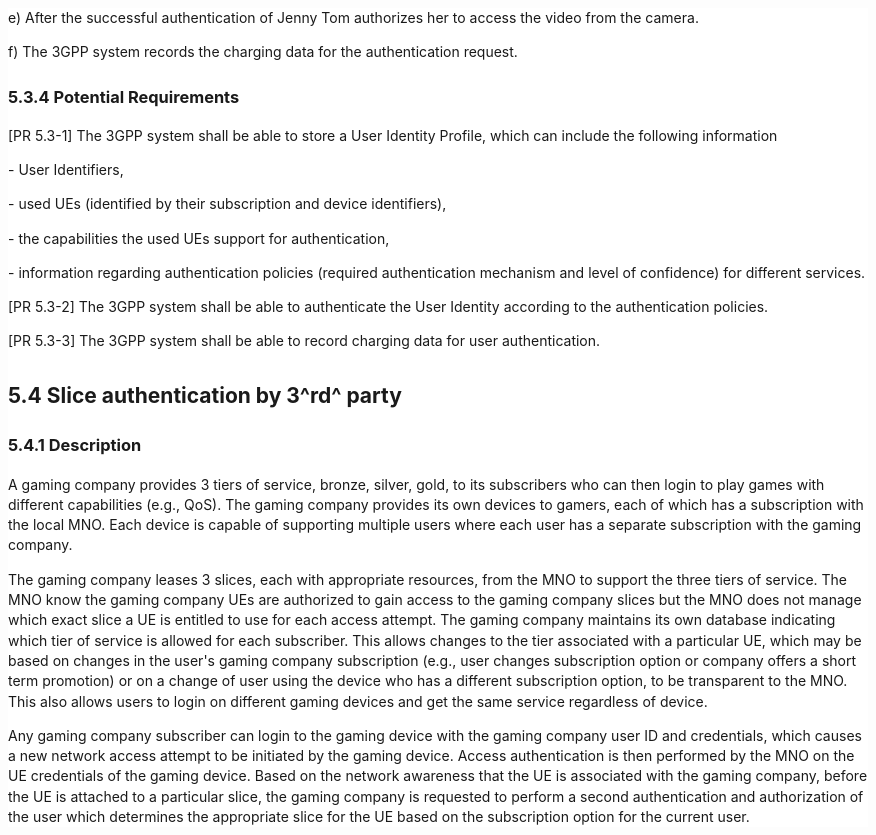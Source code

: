 e\) After the successful authentication of Jenny Tom authorizes her to
access the video from the camera.

f\) The 3GPP system records the charging data for the authentication
request.

### 5.3.4 Potential Requirements

\[PR 5.3-1\] The 3GPP system shall be able to store a User Identity
Profile, which can include the following information

\- User Identifiers,

\- used UEs (identified by their subscription and device identifiers),

\- the capabilities the used UEs support for authentication,

\- information regarding authentication policies (required
authentication mechanism and level of confidence) for different
services.

\[PR 5.3-2\] The 3GPP system shall be able to authenticate the User
Identity according to the authentication policies.

\[PR 5.3-3\] The 3GPP system shall be able to record charging data for
user authentication.

5.4 Slice authentication by 3^rd^ party
---------------------------------------

### 5.4.1 Description

A gaming company provides 3 tiers of service, bronze, silver, gold, to
its subscribers who can then login to play games with different
capabilities (e.g., QoS). The gaming company provides its own devices to
gamers, each of which has a subscription with the local MNO. Each device
is capable of supporting multiple users where each user has a separate
subscription with the gaming company.

The gaming company leases 3 slices, each with appropriate resources,
from the MNO to support the three tiers of service. The MNO know the
gaming company UEs are authorized to gain access to the gaming company
slices but the MNO does not manage which exact slice a UE is entitled to
use for each access attempt. The gaming company maintains its own
database indicating which tier of service is allowed for each
subscriber. This allows changes to the tier associated with a particular
UE, which may be based on changes in the user's gaming company
subscription (e.g., user changes subscription option or company offers a
short term promotion) or on a change of user using the device who has a
different subscription option, to be transparent to the MNO. This also
allows users to login on different gaming devices and get the same
service regardless of device.

Any gaming company subscriber can login to the gaming device with the
gaming company user ID and credentials, which causes a new network
access attempt to be initiated by the gaming device. Access
authentication is then performed by the MNO on the UE credentials of the
gaming device. Based on the network awareness that the UE is associated
with the gaming company, before the UE is attached to a particular
slice, the gaming company is requested to perform a second
authentication and authorization of the user which determines the
appropriate slice for the UE based on the subscription option for the
current user.
